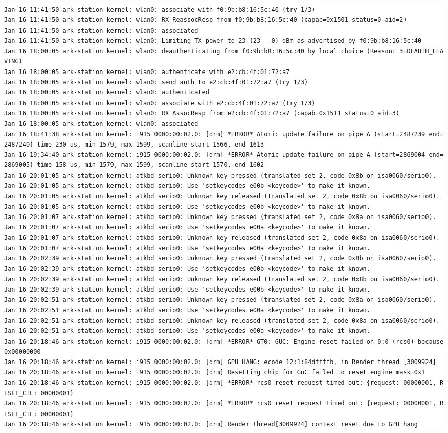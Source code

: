 ```log
Jan 16 11:41:50 ark-station kernel: wlan0: associate with f0:9b:b8:16:5c:40 (try 1/3)
Jan 16 11:41:50 ark-station kernel: wlan0: RX ReassocResp from f0:9b:b8:16:5c:40 (capab=0x1501 status=0 aid=2)
Jan 16 11:41:50 ark-station kernel: wlan0: associated
Jan 16 11:41:50 ark-station kernel: wlan0: Limiting TX power to 23 (23 - 0) dBm as advertised by f0:9b:b8:16:5c:40
Jan 16 18:00:05 ark-station kernel: wlan0: deauthenticating from f0:9b:b8:16:5c:40 by local choice (Reason: 3=DEAUTH_LEAVING)
Jan 16 18:00:05 ark-station kernel: wlan0: authenticate with e2:cb:4f:01:72:a7
Jan 16 18:00:05 ark-station kernel: wlan0: send auth to e2:cb:4f:01:72:a7 (try 1/3)
Jan 16 18:00:05 ark-station kernel: wlan0: authenticated
Jan 16 18:00:05 ark-station kernel: wlan0: associate with e2:cb:4f:01:72:a7 (try 1/3)
Jan 16 18:00:05 ark-station kernel: wlan0: RX AssocResp from e2:cb:4f:01:72:a7 (capab=0x1511 status=0 aid=3)
Jan 16 18:00:05 ark-station kernel: wlan0: associated
Jan 16 18:41:38 ark-station kernel: i915 0000:00:02.0: [drm] *ERROR* Atomic update failure on pipe A (start=2487239 end=2487240) time 230 us, min 1579, max 1599, scanline start 1566, end 1613
Jan 16 19:34:40 ark-station kernel: i915 0000:00:02.0: [drm] *ERROR* Atomic update failure on pipe A (start=2869004 end=2869005) time 158 us, min 1579, max 1599, scanline start 1570, end 1602
Jan 16 20:01:05 ark-station kernel: atkbd serio0: Unknown key pressed (translated set 2, code 0x8b on isa0060/serio0).
Jan 16 20:01:05 ark-station kernel: atkbd serio0: Use 'setkeycodes e00b <keycode>' to make it known.
Jan 16 20:01:05 ark-station kernel: atkbd serio0: Unknown key released (translated set 2, code 0x8b on isa0060/serio0).
Jan 16 20:01:05 ark-station kernel: atkbd serio0: Use 'setkeycodes e00b <keycode>' to make it known.
Jan 16 20:01:07 ark-station kernel: atkbd serio0: Unknown key pressed (translated set 2, code 0x8a on isa0060/serio0).
Jan 16 20:01:07 ark-station kernel: atkbd serio0: Use 'setkeycodes e00a <keycode>' to make it known.
Jan 16 20:01:07 ark-station kernel: atkbd serio0: Unknown key released (translated set 2, code 0x8a on isa0060/serio0).
Jan 16 20:01:07 ark-station kernel: atkbd serio0: Use 'setkeycodes e00a <keycode>' to make it known.
Jan 16 20:02:39 ark-station kernel: atkbd serio0: Unknown key pressed (translated set 2, code 0x8b on isa0060/serio0).
Jan 16 20:02:39 ark-station kernel: atkbd serio0: Use 'setkeycodes e00b <keycode>' to make it known.
Jan 16 20:02:39 ark-station kernel: atkbd serio0: Unknown key released (translated set 2, code 0x8b on isa0060/serio0).
Jan 16 20:02:39 ark-station kernel: atkbd serio0: Use 'setkeycodes e00b <keycode>' to make it known.
Jan 16 20:02:51 ark-station kernel: atkbd serio0: Unknown key pressed (translated set 2, code 0x8a on isa0060/serio0).
Jan 16 20:02:51 ark-station kernel: atkbd serio0: Use 'setkeycodes e00a <keycode>' to make it known.
Jan 16 20:02:51 ark-station kernel: atkbd serio0: Unknown key released (translated set 2, code 0x8a on isa0060/serio0).
Jan 16 20:02:51 ark-station kernel: atkbd serio0: Use 'setkeycodes e00a <keycode>' to make it known.
Jan 16 20:18:46 ark-station kernel: i915 0000:00:02.0: [drm] *ERROR* GT0: GUC: Engine reset failed on 0:0 (rcs0) because 0x00000000
Jan 16 20:18:46 ark-station kernel: i915 0000:00:02.0: [drm] GPU HANG: ecode 12:1:84dffffb, in Render thread [3009924]
Jan 16 20:18:46 ark-station kernel: i915 0000:00:02.0: [drm] Resetting chip for GuC failed to reset engine mask=0x1
Jan 16 20:18:46 ark-station kernel: i915 0000:00:02.0: [drm] *ERROR* rcs0 reset request timed out: {request: 00000001, RESET_CTL: 00000001}
Jan 16 20:18:46 ark-station kernel: i915 0000:00:02.0: [drm] *ERROR* rcs0 reset request timed out: {request: 00000001, RESET_CTL: 00000001}
Jan 16 20:18:46 ark-station kernel: i915 0000:00:02.0: [drm] Render thread[3009924] context reset due to GPU hang
```